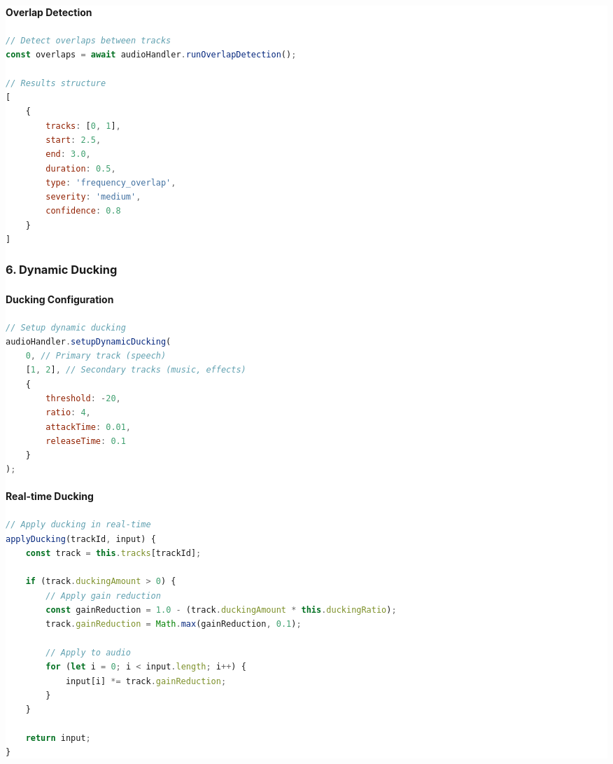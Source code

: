 #### Overlap Detection
```javascript
// Detect overlaps between tracks
const overlaps = await audioHandler.runOverlapDetection();

// Results structure
[
    {
        tracks: [0, 1],
        start: 2.5,
        end: 3.0,
        duration: 0.5,
        type: 'frequency_overlap',
        severity: 'medium',
        confidence: 0.8
    }
]
```

### 6. Dynamic Ducking

#### Ducking Configuration
```javascript
// Setup dynamic ducking
audioHandler.setupDynamicDucking(
    0, // Primary track (speech)
    [1, 2], // Secondary tracks (music, effects)
    {
        threshold: -20,
        ratio: 4,
        attackTime: 0.01,
        releaseTime: 0.1
    }
);
```

#### Real-time Ducking
```javascript
// Apply ducking in real-time
applyDucking(trackId, input) {
    const track = this.tracks[trackId];
    
    if (track.duckingAmount > 0) {
        // Apply gain reduction
        const gainReduction = 1.0 - (track.duckingAmount * this.duckingRatio);
        track.gainReduction = Math.max(gainReduction, 0.1);
        
        // Apply to audio
        for (let i = 0; i < input.length; i++) {
            input[i] *= track.gainReduction;
        }
    }
    
    return input;
}
```
